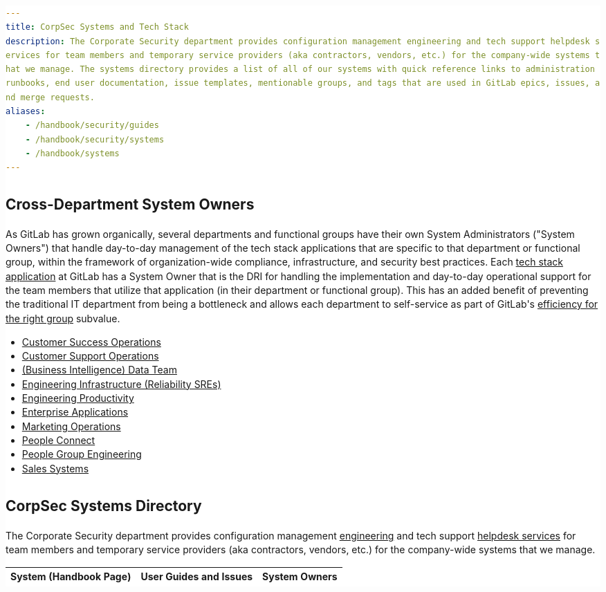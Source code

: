 ```yaml
---
title: CorpSec Systems and Tech Stack
description: The Corporate Security department provides configuration management engineering and tech support helpdesk services for team members and temporary service providers (aka contractors, vendors, etc.) for the company-wide systems that we manage. The systems directory provides a list of all of our systems with quick reference links to administration runbooks, end user documentation, issue templates, mentionable groups, and tags that are used in GitLab epics, issues, and merge requests.
aliases:
    - /handbook/security/guides
    - /handbook/security/systems
    - /handbook/systems
---
```


## Cross-Department System Owners

As GitLab has grown organically, several departments and functional groups have their own System Administrators ("System Owners") that handle day-to-day management of the tech stack applications that are specific to that department or functional group, within the framework of organization-wide compliance, infrastructure, and security best practices. Each [tech stack application](/handbook/business-technology/tech-stack-applications/) at GitLab has a System Owner that is the DRI for handling the implementation and day-to-day operational support for the team members that utilize that application (in their department or functional group). This has an added benefit of preventing the traditional IT department from being a bottleneck and allows each department to self-service as part of GitLab's [efficiency for the right group](/handbook/values/#efficiency-for-the-right-group) subvalue.

- [Customer Success Operations](/handbook/sales/field-operations/customer-success-operations/)
- [Customer Support Operations](/handbook/support/readiness/operations/)
- [(Business Intelligence) Data Team](/handbook/business-technology/data-team/)
- [Engineering Infrastructure (Reliability SREs)](/handbook/engineering/infrastructure/)
- [Engineering Productivity](/handbook/engineering/infrastructure/engineering-productivity/)
- [Enterprise Applications](/handbook/business-technology/enterprise-applications/)
- [Marketing Operations](/handbook/marketing/marketing-operations/)
- [People Connect](/handbook/people-group/people-connect/)
- [People Group Engineering](/handbook/people-group/engineering/)
- [Sales Systems](/handbook/sales/field-operations/sales-systems/)

## CorpSec Systems Directory

The Corporate Security department provides configuration management [engineering](/handbook/security/corporate/services/engineering) and tech support [helpdesk services](/handbook/security/corporate/services/helpdesk) for team members and temporary service providers (aka contractors, vendors, etc.) for the company-wide systems that we manage.

<table>
<thead>
<tr>
<th>System (Handbook Page)</th>
<th>User Guides and Issues</th>
<th>System Owners</th>
</tr>
</thead>
<tbody>
